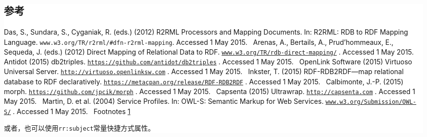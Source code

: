 ## 参考

Das, S., Sundara, S., Cyganiak, R. (eds.) (2012) R2RML Processors and Mapping Documents. In: R2RML: RDB to RDF Mapping Language. `www.w3.org/TR/r2rml/#dfn-r2rml-mapping`. Accessed 1 May 2015.   Arenas, A., Bertails, A., Prud’hommeaux, E., Sequeda, J. (eds.) (2012) Direct Mapping of Relational Data to RDF. [`www.w3.org/TR/rdb-direct-mapping/`](http://www.w3.org/TR/rdb-direct-mapping/) . Accessed 1 May 2015.   Antidot (2015) db2triples. [`https://github.com/antidot/db2triples`](https://github.com/antidot/db2triples) . Accessed 1 May 2015.   OpenLink Software (2015) Virtuoso Universal Server. [`http://virtuoso.openlinksw.com`](http://virtuoso.openlinksw.com) . Accessed 1 May 2015.   Inkster, T. (2015) RDF-RDB2RDF—map relational database to RDF declaratively. [`https://metacpan.org/release/RDF-RDB2RDF`](https://metacpan.org/release/RDF-RDB2RDF) . Accessed 1 May 2015.   Calbimonte, J.-P. (2015) morph. [`https://github.com/jpcik/morph`](https://github.com/jpcik/morph) . Accessed 1 May 2015.   Capsenta (2015) Ultrawrap. [`http://capsenta.com`](http://capsenta.com) . Accessed 1 May 2015.   Martin, D. et al. (2004) Service Profiles. In: OWL-S: Semantic Markup for Web Services. [`www.w3.org/Submission/OWL-S/`](http://www.w3.org/Submission/OWL-S/) . Accessed 1 May 2015.   Footnotes [1](#Fn1_source)

或者，也可以使用`rr:subject`常量快捷方式属性。